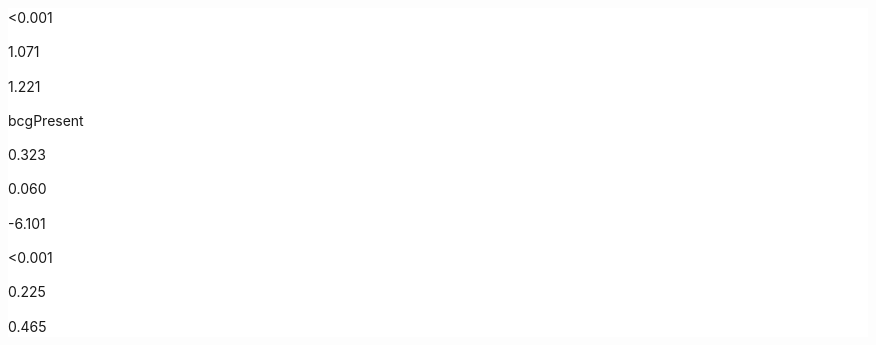 \<0.001

</td>

<td style="text-align:right;">

1.071

</td>

<td style="text-align:right;">

1.221

</td>

</tr>

<tr>

<td style="text-align:left;">

bcgPresent

</td>

<td style="text-align:right;">

0.323

</td>

<td style="text-align:right;">

0.060

</td>

<td style="text-align:right;">

\-6.101

</td>

<td style="text-align:left;">

\<0.001

</td>

<td style="text-align:right;">

0.225

</td>

<td style="text-align:right;">

0.465

</td>

</tr>

</tbody>
